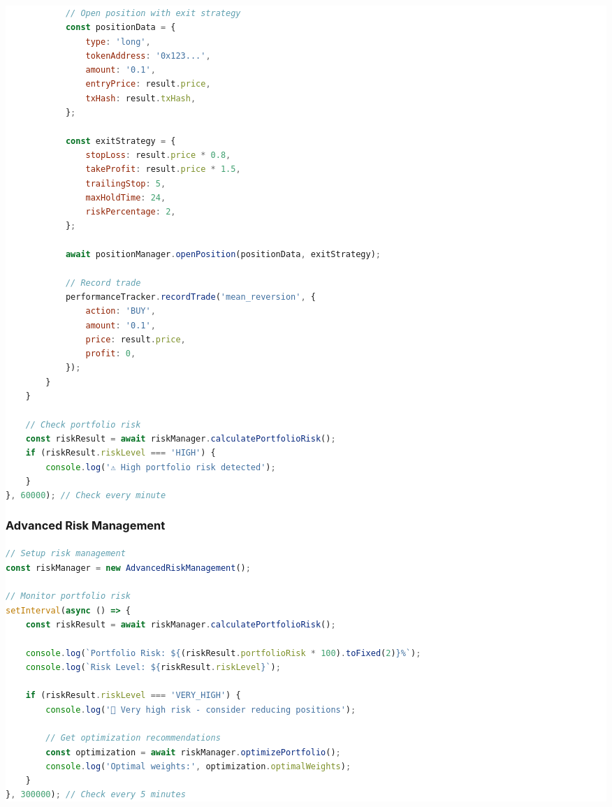 ```javascript
            // Open position with exit strategy
            const positionData = {
                type: 'long',
                tokenAddress: '0x123...',
                amount: '0.1',
                entryPrice: result.price,
                txHash: result.txHash,
            };

            const exitStrategy = {
                stopLoss: result.price * 0.8,
                takeProfit: result.price * 1.5,
                trailingStop: 5,
                maxHoldTime: 24,
                riskPercentage: 2,
            };

            await positionManager.openPosition(positionData, exitStrategy);

            // Record trade
            performanceTracker.recordTrade('mean_reversion', {
                action: 'BUY',
                amount: '0.1',
                price: result.price,
                profit: 0,
            });
        }
    }

    // Check portfolio risk
    const riskResult = await riskManager.calculatePortfolioRisk();
    if (riskResult.riskLevel === 'HIGH') {
        console.log('⚠️ High portfolio risk detected');
    }
}, 60000); // Check every minute
```

### Advanced Risk Management

```javascript
// Setup risk management
const riskManager = new AdvancedRiskManagement();

// Monitor portfolio risk
setInterval(async () => {
    const riskResult = await riskManager.calculatePortfolioRisk();

    console.log(`Portfolio Risk: ${(riskResult.portfolioRisk * 100).toFixed(2)}%`);
    console.log(`Risk Level: ${riskResult.riskLevel}`);

    if (riskResult.riskLevel === 'VERY_HIGH') {
        console.log('🚨 Very high risk - consider reducing positions');

        // Get optimization recommendations
        const optimization = await riskManager.optimizePortfolio();
        console.log('Optimal weights:', optimization.optimalWeights);
    }
}, 300000); // Check every 5 minutes
```
